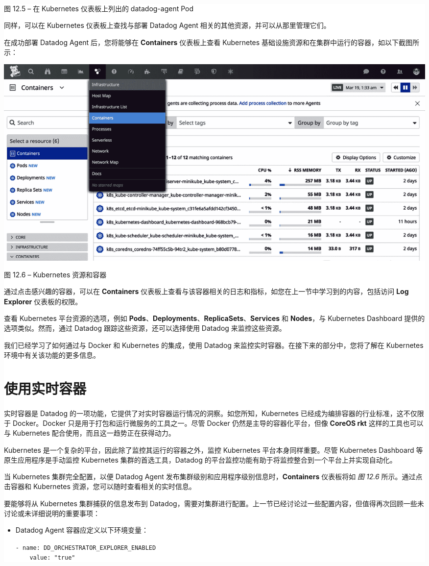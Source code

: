 图 12.5 – 在 Kubernetes 仪表板上列出的 datadog-agent Pod

同样，可以在 Kubernetes 仪表板上查找与部署 Datadog Agent 相关的其他资源，并可以从那里管理它们。

在成功部署 Datadog Agent 后，您将能够在 **Containers** 仪表板上查看 Kubernetes 基础设施资源和在集群中运行的容器，如以下截图所示：

![图 12.6 – Kubernetes 资源和容器](img/Figure_12.6_B16483.jpg)

图 12.6 – Kubernetes 资源和容器

通过点击感兴趣的容器，可以在 **Containers** 仪表板上查看与该容器相关的日志和指标，如您在上一节中学习到的内容，包括访问 **Log Explorer** 仪表板的权限。

查看 Kubernetes 平台资源的选项，例如 **Pods**、**Deployments**、**ReplicaSets**、**Services** 和 **Nodes**，与 Kubernetes Dashboard 提供的选项类似。然而，通过 Datadog 跟踪这些资源，还可以选择使用 Datadog 来监控这些资源。

我们已经学习了如何通过与 Docker 和 Kubernetes 的集成，使用 Datadog 来监控实时容器。在接下来的部分中，您将了解在 Kubernetes 环境中有关该功能的更多信息。

# 使用实时容器

实时容器是 Datadog 的一项功能，它提供了对实时容器运行情况的洞察。如您所知，Kubernetes 已经成为编排容器的行业标准，这不仅限于 Docker。Docker 只是用于打包和运行微服务的工具之一。尽管 Docker 仍然是主导的容器化平台，但像 **CoreOS rkt** 这样的工具也可以与 Kubernetes 配合使用，而且这一趋势正在获得动力。

Kubernetes 是一个复杂的平台，因此除了监控其运行的容器之外，监控 Kubernetes 平台本身同样重要。尽管 Kubernetes Dashboard 等原生应用程序是手动监控 Kubernetes 集群的首选工具，Datadog 的平台监控功能有助于将监控整合到一个平台上并实现自动化。

当 Kubernetes 集群完全配置，以便 Datadog Agent 发布集群级别和应用程序级别信息时，**Containers** 仪表板将如 *图 12.6* 所示。通过点击容器和 Kubernetes 资源，您可以随时查看相关的实时信息。

要能够将从 Kubernetes 集群捕获的信息发布到 Datadog，需要对集群进行配置。上一节已经讨论过一些配置内容，但值得再次回顾一些未讨论或未详细说明的重要事项：

+   Datadog Agent 容器应定义以下环境变量：

    ```
    - name: DD_ORCHESTRATOR_EXPLORER_ENABLED
        value: "true"
    ```
